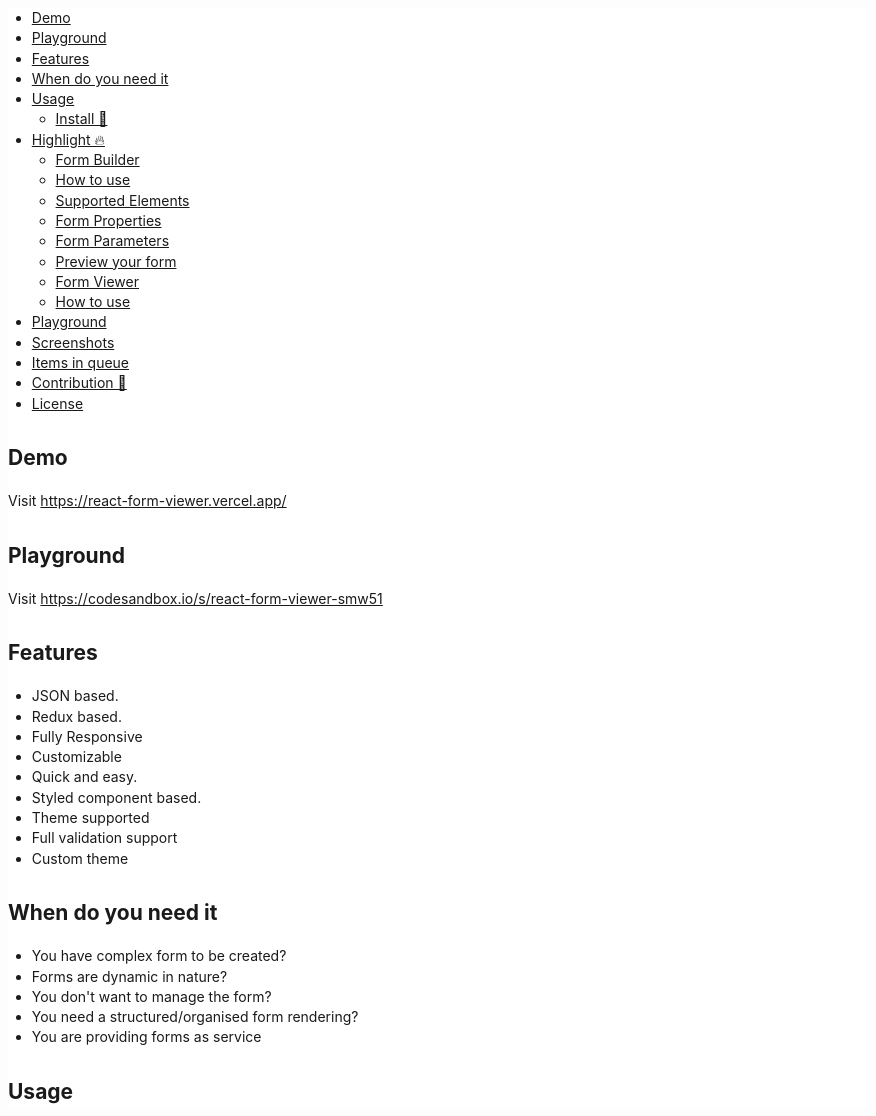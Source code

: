 
- [Demo](#demo)
- [Playground](#playground)
- [Features](#features)
- [When do you need it](#when-do-you-need-it)
- [Usage](#usage)
  - [Install 🐙](#install-)
- [Highlight 🔥](#highlight-)
  - [Form Builder](#form-builder)
  - [How to use](#how-to-use)
  - [Supported Elements](#supported-elements)
  - [Form Properties](#form-properties)
  - [Form Parameters](#form-parameters)
  - [Preview your form](#preview-your-form)
  - [Form Viewer](#form-viewer)
  - [How to use](#how-to-use-1)
- [Playground](#playground-1)
- [Screenshots](#screenshots)
- [Items in queue](#items-in-queue)
- [Contribution 🍰](#contribution-)
- [License](#license)

## Demo

Visit https://react-form-viewer.vercel.app/

## Playground

Visit https://codesandbox.io/s/react-form-viewer-smw51

## Features

- JSON based.
- Redux based.
- Fully Responsive
- Customizable
- Quick and easy.
- Styled component based.
- Theme supported
- Full validation support
- Custom theme

## When do you need it

- You have complex form to be created?
- Forms are dynamic in nature?
- You don't want to manage the form?
- You need a structured/organised form rendering?
- You are providing forms as service

## Usage
